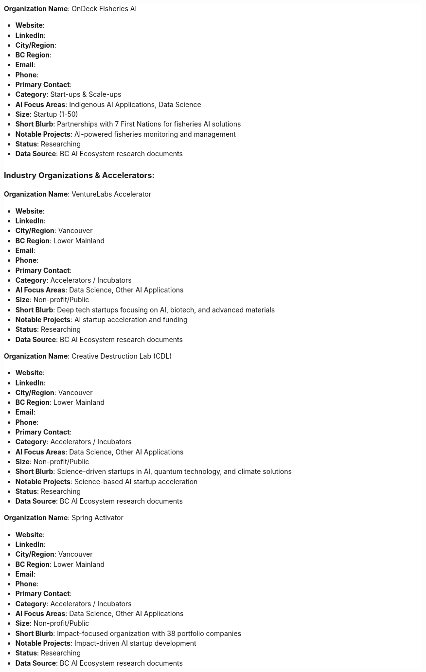 **Organization Name**: OnDeck Fisheries AI
- **Website**: 
- **LinkedIn**: 
- **City/Region**: 
- **BC Region**: 
- **Email**: 
- **Phone**: 
- **Primary Contact**: 
- **Category**: Start-ups & Scale-ups
- **AI Focus Areas**: Indigenous AI Applications, Data Science
- **Size**: Startup (1-50)
- **Short Blurb**: Partnerships with 7 First Nations for fisheries AI solutions
- **Notable Projects**: AI-powered fisheries monitoring and management
- **Status**: Researching
- **Data Source**: BC AI Ecosystem research documents

### Industry Organizations & Accelerators:

**Organization Name**: VentureLabs Accelerator
- **Website**: 
- **LinkedIn**: 
- **City/Region**: Vancouver
- **BC Region**: Lower Mainland
- **Email**: 
- **Phone**: 
- **Primary Contact**: 
- **Category**: Accelerators / Incubators
- **AI Focus Areas**: Data Science, Other AI Applications
- **Size**: Non-profit/Public
- **Short Blurb**: Deep tech startups focusing on AI, biotech, and advanced materials
- **Notable Projects**: AI startup acceleration and funding
- **Status**: Researching
- **Data Source**: BC AI Ecosystem research documents

**Organization Name**: Creative Destruction Lab (CDL)
- **Website**: 
- **LinkedIn**: 
- **City/Region**: Vancouver
- **BC Region**: Lower Mainland
- **Email**: 
- **Phone**: 
- **Primary Contact**: 
- **Category**: Accelerators / Incubators
- **AI Focus Areas**: Data Science, Other AI Applications
- **Size**: Non-profit/Public
- **Short Blurb**: Science-driven startups in AI, quantum technology, and climate solutions
- **Notable Projects**: Science-based AI startup acceleration
- **Status**: Researching
- **Data Source**: BC AI Ecosystem research documents

**Organization Name**: Spring Activator
- **Website**: 
- **LinkedIn**: 
- **City/Region**: Vancouver
- **BC Region**: Lower Mainland
- **Email**: 
- **Phone**: 
- **Primary Contact**: 
- **Category**: Accelerators / Incubators
- **AI Focus Areas**: Data Science, Other AI Applications
- **Size**: Non-profit/Public
- **Short Blurb**: Impact-focused organization with 38 portfolio companies
- **Notable Projects**: Impact-driven AI startup development
- **Status**: Researching
- **Data Source**: BC AI Ecosystem research documents